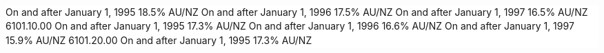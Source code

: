 </td>
<td>On and after January 1, 1995

</td>
<td>18.5% AU/NZ

</td>
</tr>
<tr>
<td>On and after January 1, 1996

</td>
<td>17.5% AU/NZ

</td>
</tr>
<tr>
<td>On and after January 1, 1997

</td>
<td>16.5% AU/NZ

</td>
</tr>
<tr>
<td>6101.10.00

</td>
<td>On and after January 1, 1995

</td>
<td>17.3% AU/NZ

</td>
</tr>
<tr>
<td>On and after January 1, 1996

</td>
<td>16.6% AU/NZ

</td>
</tr>
<tr>
<td>On and after January 1, 1997

</td>
<td>15.9% AU/NZ

</td>
</tr>
<tr>
<td>6101.20.00

</td>
<td>On and after January 1, 1995

</td>
<td>17.3% AU/NZ
